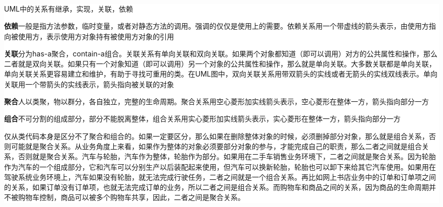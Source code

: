 UML中的关系有继承，实现，关联，依赖

**依赖**一般是指方法参数，临时变量，或者对静态方法的调用。强调的仅仅是使用上的需要。依赖关系用一个带虚线的箭头表示，由使用方指向被使用方，表示使用方对象持有被使用方对象的引用

**关联**分为has-a聚合，contain-a组合。关联关系有单向关联和双向关联。如果两个对象都知道（即可以调用）对方的公共属性和操作，那么二者就是双向关联。如果只有一个对象知道（即可以调用）另一个对象的公共属性和操作，那么就是单向关联。大多数关联都是单向关联，单向关联关系更容易建立和维护，有助于寻找可重用的类。在UML图中，双向关联关系用带双箭头的实线或者无箭头的实线双线表示。单向关联用一个带箭头的实线表示，箭头指向被关联的对象

**聚合**人以类聚，物以群分，各自独立，完整的生命周期。聚合关系用空心菱形加实线箭头表示，空心菱形在整体一方，箭头指向部分一方

**组合**不可分割的组成部分，部分不能脱离整体，组合关系用实心菱形加实线箭头表示，实心菱形在整体一方，箭头指向部分一方

仅从类代码本身是区分不了聚合和组合的。如果一定要区分，那么如果在删除整体对象的时候，必须删掉部分对象，那么就是组合关系，否则可能就是聚合关系。从业务角度上来看，如果作为整体的对象必须要部分对象的参与，才能完成自己的职责，那么二者之间就是组合关系，否则就是聚合关系。汽车与轮胎，汽车作为整体，轮胎作为部分。如果用在二手车销售业务环境下，二者之间就是聚合关系。因为轮胎作为汽车的一个组成部分，它和汽车可以分别生产以后装配起来使用，但汽车可以换新轮胎，轮胎也可以卸下来给其它汽车使用。如果用在驾驶系统业务环境上，汽车如果没有轮胎，就无法完成行驶任务，二者之间就是一个组合关系。再比如网上书店业务中的订单和订单项之间的关系，如果订单没有订单项，也就无法完成订单的业务，所以二者之间是组合关系。而购物车和商品之间的关系，因为商品的生命周期并不被购物车控制，商品可以被多个购物车共享，因此，二者之间是聚合关系。
